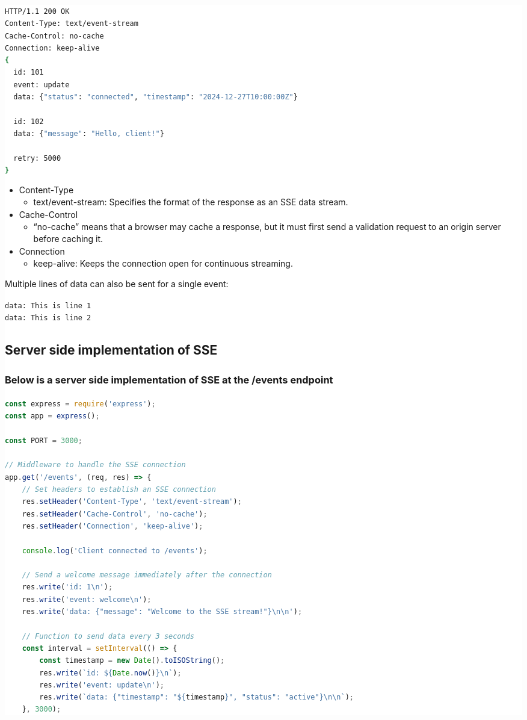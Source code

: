 ```bash
HTTP/1.1 200 OK
Content-Type: text/event-stream
Cache-Control: no-cache
Connection: keep-alive
{
  id: 101
  event: update
  data: {"status": "connected", "timestamp": "2024-12-27T10:00:00Z"}
  
  id: 102
  data: {"message": "Hello, client!"}
  
  retry: 5000
}
```

- Content-Type
  - text/event-stream: Specifies the format of the response as an SSE data stream.
- Cache-Control
  - “no-cache” means that a browser may cache a response, but it must first send a validation request to an origin server before caching it. 
- Connection
  - keep-alive: Keeps the connection open for continuous streaming.

Multiple lines of data can also be sent for a single event:

```bash
data: This is line 1
data: This is line 2
```

## Server side implementation of SSE

### Below is a server side implementation of SSE at the /events endpoint

```js
const express = require('express');
const app = express();

const PORT = 3000;

// Middleware to handle the SSE connection
app.get('/events', (req, res) => {
    // Set headers to establish an SSE connection
    res.setHeader('Content-Type', 'text/event-stream');
    res.setHeader('Cache-Control', 'no-cache');
    res.setHeader('Connection', 'keep-alive');

    console.log('Client connected to /events');

    // Send a welcome message immediately after the connection
    res.write('id: 1\n');
    res.write('event: welcome\n');
    res.write('data: {"message": "Welcome to the SSE stream!"}\n\n');

    // Function to send data every 3 seconds
    const interval = setInterval(() => {
        const timestamp = new Date().toISOString();
        res.write(`id: ${Date.now()}\n`);
        res.write('event: update\n');
        res.write(`data: {"timestamp": "${timestamp}", "status": "active"}\n\n`);
    }, 3000);

```